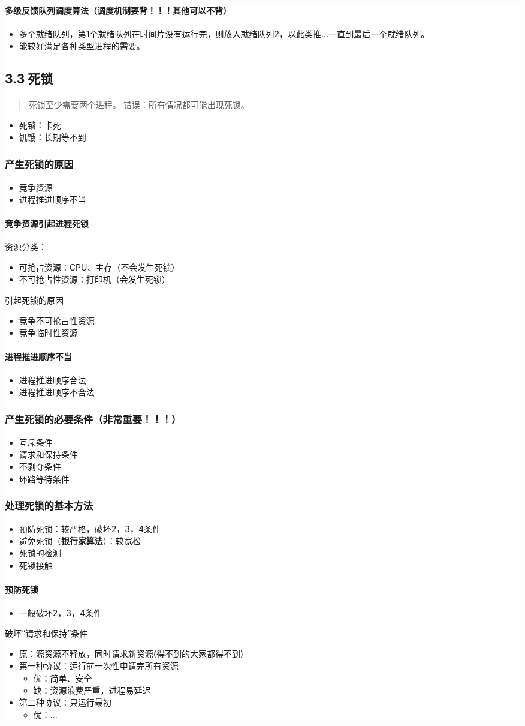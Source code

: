 #### 多级反馈队列调度算法（调度机制要背！！！其他可以不背）
- 多个就绪队列，第1个就绪队列在时间片没有运行完，则放入就绪队列2，以此类推...一直到最后一个就绪队列。
- 能较好满足各种类型进程的需要。

## 3.3 死锁
> 死锁至少需要两个进程。
> 错误：所有情况都可能出现死锁。

- 死锁：卡死
- 饥饿：长期等不到

### 产生死锁的原因
- 竞争资源
- 进程推进顺序不当


#### 竞争资源引起进程死锁
资源分类：
- 可抢占资源：CPU、主存（不会发生死锁）
- 不可抢占性资源：打印机（会发生死锁）

引起死锁的原因
- 竞争不可抢占性资源
- 竞争临时性资源

#### 进程推进顺序不当
- 进程推进顺序合法
- 进程推进顺序不合法

### 产生死锁的必要条件（非常重要！！！）
- 互斥条件
- 请求和保持条件
- 不剥夺条件
- 环路等待条件

### 处理死锁的基本方法
- 预防死锁：较严格，破坏2，3，4条件
- 避免死锁（**银行家算法**）：较宽松
- 死锁的检测
- 死锁接触

#### 预防死锁
- 一般破坏2，3，4条件

破坏“请求和保持”条件
- 原：源资源不释放，同时请求新资源(得不到的大家都得不到)
- 第一种协议：运行前一次性申请完所有资源
  - 优：简单、安全
  - 缺：资源浪费严重，进程易延迟
- 第二种协议：只运行最初
  - 优：...
